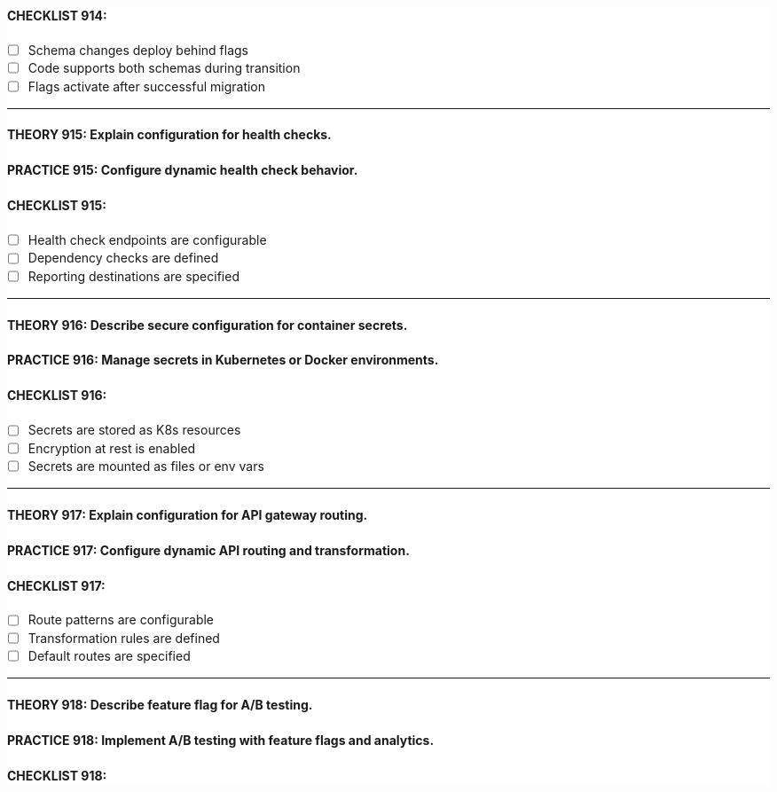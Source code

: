 #### CHECKLIST 914:

- [ ] Schema changes deploy behind flags
- [ ] Code supports both schemas during transition
- [ ] Flags activate after successful migration

---

#### THEORY 915: Explain configuration for health checks.

#### PRACTICE 915: Configure dynamic health check behavior.

#### CHECKLIST 915:

- [ ] Health check endpoints are configurable
- [ ] Dependency checks are defined
- [ ] Reporting destinations are specified

---

#### THEORY 916: Describe secure configuration for container secrets.

#### PRACTICE 916: Manage secrets in Kubernetes or Docker environments.

#### CHECKLIST 916:

- [ ] Secrets are stored as K8s resources
- [ ] Encryption at rest is enabled
- [ ] Secrets are mounted as files or env vars

---

#### THEORY 917: Explain configuration for API gateway routing.

#### PRACTICE 917: Configure dynamic API routing and transformation.

#### CHECKLIST 917:

- [ ] Route patterns are configurable
- [ ] Transformation rules are defined
- [ ] Default routes are specified

---

#### THEORY 918: Describe feature flag for A/B testing.

#### PRACTICE 918: Implement A/B testing with feature flags and analytics.

#### CHECKLIST 918:
